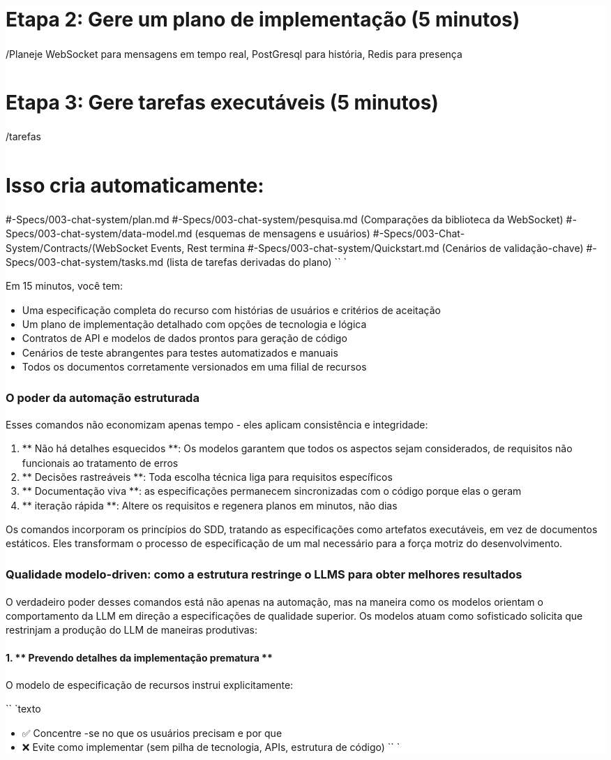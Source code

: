 # Etapa 2: Gere um plano de implementação (5 minutos)
/Planeje WebSocket para mensagens em tempo real, PostGresql para história, Redis para presença

# Etapa 3: Gere tarefas executáveis ​​(5 minutos)
/tarefas

# Isso cria automaticamente:
#-Specs/003-chat-system/plan.md
#-Specs/003-chat-system/pesquisa.md (Comparações da biblioteca da WebSocket)
#-Specs/003-chat-system/data-model.md (esquemas de mensagens e usuários)
#-Specs/003-Chat-System/Contracts/(WebSocket Events, Rest termina
#-Specs/003-chat-system/Quickstart.md (Cenários de validação-chave)
#-Specs/003-chat-system/tasks.md (lista de tarefas derivadas do plano)
`` `

Em 15 minutos, você tem:

- Uma especificação completa do recurso com histórias de usuários e critérios de aceitação
- Um plano de implementação detalhado com opções de tecnologia e lógica
- Contratos de API e modelos de dados prontos para geração de código
- Cenários de teste abrangentes para testes automatizados e manuais
- Todos os documentos corretamente versionados em uma filial de recursos

### O poder da automação estruturada

Esses comandos não economizam apenas tempo - eles aplicam consistência e integridade:

1. ** Não há detalhes esquecidos **: Os modelos garantem que todos os aspectos sejam considerados, de requisitos não funcionais ao tratamento de erros
2. ** Decisões rastreáveis ​​**: Toda escolha técnica liga para requisitos específicos
3. ** Documentação viva **: as especificações permanecem sincronizadas com o código porque elas o geram
4. ** iteração rápida **: Altere os requisitos e regenera planos em minutos, não dias

Os comandos incorporam os princípios do SDD, tratando as especificações como artefatos executáveis, em vez de documentos estáticos. Eles transformam o processo de especificação de um mal necessário para a força motriz do desenvolvimento.

### Qualidade modelo-driven: como a estrutura restringe o LLMS para obter melhores resultados

O verdadeiro poder desses comandos está não apenas na automação, mas na maneira como os modelos orientam o comportamento da LLM em direção a especificações de qualidade superior. Os modelos atuam como sofisticado solicita que restrinjam a produção do LLM de maneiras produtivas:

#### 1. ** Prevendo detalhes da implementação prematura **

O modelo de especificação de recursos instrui explicitamente:

`` `texto
- ✅ Concentre -se no que os usuários precisam e por que
- ❌ Evite como implementar (sem pilha de tecnologia, APIs, estrutura de código)
`` `

